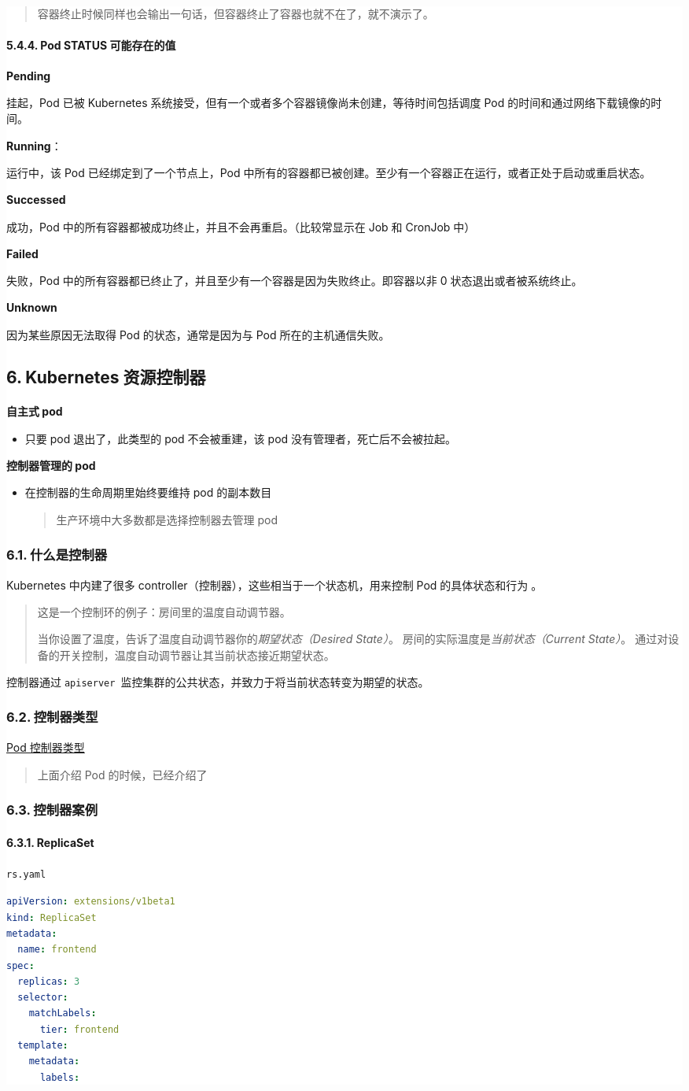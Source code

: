 > 容器终止时候同样也会输出一句话，但容器终止了容器也就不在了，就不演示了。

#### 5.4.4. Pod STATUS 可能存在的值

**Pending**

挂起，Pod 已被 Kubernetes 系统接受，但有一个或者多个容器镜像尚未创建，等待时间包括调度 Pod 的时间和通过网络下载镜像的时间。

**Running**：

运行中，该 Pod 已经绑定到了一个节点上，Pod 中所有的容器都已被创建。至少有一个容器正在运行，或者正处于启动或重启状态。

**Successed**

成功，Pod 中的所有容器都被成功终止，并且不会再重启。（比较常显示在 Job 和 CronJob 中）

**Failed**

失败，Pod 中的所有容器都已终止了，并且至少有一个容器是因为失败终止。即容器以非 0 状态退出或者被系统终止。

**Unknown**

因为某些原因无法取得 Pod 的状态，通常是因为与 Pod 所在的主机通信失败。

## 6. Kubernetes 资源控制器

**自主式 pod**

- 只要 pod 退出了，此类型的 pod 不会被重建，该 pod 没有管理者，死亡后不会被拉起。

**控制器管理的 pod**

- 在控制器的生命周期里始终要维持 pod 的副本数目

  > 生产环境中大多数都是选择控制器去管理 pod

### 6.1. 什么是控制器

Kubernetes 中内建了很多 controller（控制器），这些相当于一个状态机，用来控制 Pod 的具体状态和行为 。

> 这是一个控制环的例子：房间里的温度自动调节器。
>
> 当你设置了温度，告诉了温度自动调节器你的*期望状态（Desired State）*。 房间的实际温度是*当前状态（Current State）*。 通过对设备的开关控制，温度自动调节器让其当前状态接近期望状态。

控制器通过 `apiserver `监控集群的公共状态，并致力于将当前状态转变为期望的状态。

### 6.2. 控制器类型

[Pod 控制器类型](/document/云原生/Kubernetes/Kubernetes基本概念?id=_13-pod-控制器类型)

> 上面介绍 Pod 的时候，已经介绍了

### 6.3. 控制器案例

#### 6.3.1. ReplicaSet

`rs.yaml`

```yaml
apiVersion: extensions/v1beta1
kind: ReplicaSet
metadata:
  name: frontend
spec:
  replicas: 3
  selector:
    matchLabels:
      tier: frontend
  template:
    metadata:
      labels:
```